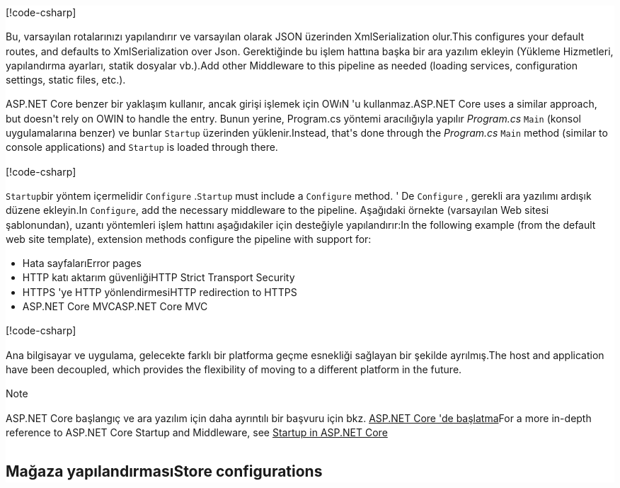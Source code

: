 [!code-csharp[](samples/webapi-owin.cs)]

<span data-ttu-id="125f7-140">Bu, varsayılan rotalarınızı yapılandırır ve varsayılan olarak JSON üzerinden XmlSerialization olur.</span><span class="sxs-lookup"><span data-stu-id="125f7-140">This configures your default routes, and defaults to XmlSerialization over Json.</span></span> <span data-ttu-id="125f7-141">Gerektiğinde bu işlem hattına başka bir ara yazılım ekleyin (Yükleme Hizmetleri, yapılandırma ayarları, statik dosyalar vb.).</span><span class="sxs-lookup"><span data-stu-id="125f7-141">Add other Middleware to this pipeline as needed (loading services, configuration settings, static files, etc.).</span></span>

<span data-ttu-id="125f7-142">ASP.NET Core benzer bir yaklaşım kullanır, ancak girişi işlemek için OWıN 'u kullanmaz.</span><span class="sxs-lookup"><span data-stu-id="125f7-142">ASP.NET Core uses a similar approach, but doesn't rely on OWIN to handle the entry.</span></span> <span data-ttu-id="125f7-143">Bunun yerine, Program.cs yöntemi aracılığıyla yapılır *Program.cs* `Main` (konsol uygulamalarına benzer) ve bunlar `Startup` üzerinden yüklenir.</span><span class="sxs-lookup"><span data-stu-id="125f7-143">Instead, that's done through the *Program.cs* `Main` method (similar to console applications) and `Startup` is loaded through there.</span></span>

[!code-csharp[](samples/program.cs)]

<span data-ttu-id="125f7-144">`Startup`bir yöntem içermelidir `Configure` .</span><span class="sxs-lookup"><span data-stu-id="125f7-144">`Startup` must include a `Configure` method.</span></span> <span data-ttu-id="125f7-145">' De `Configure` , gerekli ara yazılımı ardışık düzene ekleyin.</span><span class="sxs-lookup"><span data-stu-id="125f7-145">In `Configure`, add the necessary middleware to the pipeline.</span></span> <span data-ttu-id="125f7-146">Aşağıdaki örnekte (varsayılan Web sitesi şablonundan), uzantı yöntemleri işlem hattını aşağıdakiler için desteğiyle yapılandırır:</span><span class="sxs-lookup"><span data-stu-id="125f7-146">In the following example (from the default web site template), extension methods configure the pipeline with support for:</span></span>

- <span data-ttu-id="125f7-147">Hata sayfaları</span><span class="sxs-lookup"><span data-stu-id="125f7-147">Error pages</span></span>
- <span data-ttu-id="125f7-148">HTTP katı aktarım güvenliği</span><span class="sxs-lookup"><span data-stu-id="125f7-148">HTTP Strict Transport Security</span></span>
- <span data-ttu-id="125f7-149">HTTPS 'ye HTTP yönlendirmesi</span><span class="sxs-lookup"><span data-stu-id="125f7-149">HTTP redirection to HTTPS</span></span>
- <span data-ttu-id="125f7-150">ASP.NET Core MVC</span><span class="sxs-lookup"><span data-stu-id="125f7-150">ASP.NET Core MVC</span></span>

[!code-csharp[](samples/startup.cs)]

<span data-ttu-id="125f7-151">Ana bilgisayar ve uygulama, gelecekte farklı bir platforma geçme esnekliği sağlayan bir şekilde ayrılmış.</span><span class="sxs-lookup"><span data-stu-id="125f7-151">The host and application have been decoupled, which provides the flexibility of moving to a different platform in the future.</span></span>

> [!NOTE]
> <span data-ttu-id="125f7-152">ASP.NET Core başlangıç ve ara yazılım için daha ayrıntılı bir başvuru için bkz. [ASP.NET Core 'de başlatma](xref:fundamentals/startup)</span><span class="sxs-lookup"><span data-stu-id="125f7-152">For a more in-depth reference to ASP.NET Core Startup and Middleware, see [Startup in ASP.NET Core](xref:fundamentals/startup)</span></span>

## <a name="store-configurations"></a><span data-ttu-id="125f7-153">Mağaza yapılandırması</span><span class="sxs-lookup"><span data-stu-id="125f7-153">Store configurations</span></span>
